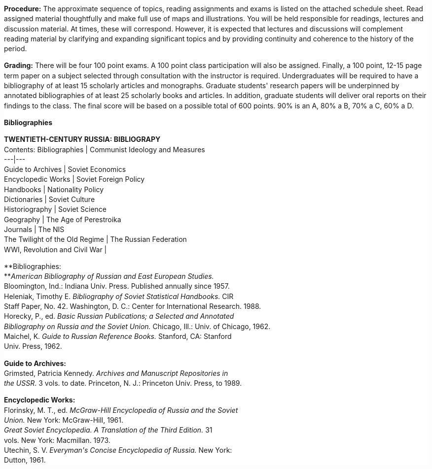 **Procedure:** The approximate sequence of topics, reading assignments and
exams is listed on the attached schedule sheet. Read assigned material
thoughtfully and make full use of maps and illustrations. You will be held
responsible for readings, lectures and discussion material. At times, these
will correspond. However, it is expected that lectures and discussions will
complement reading material by clarifying and expanding significant topics and
by providing continuity and coherence to the history of the period.

**Grading:** There will be four 100 point exams. A 100 point class
participation will also be assigned. Finally, a 100 point, 12-15 page term
paper on a subject selected through consultation with the instructor is
required. Undergraduates will be required to have a bibliography of at least
15 scholarly articles and monographs. Graduate students' research papers will
be underpinned by annotated bibliographies of at least 25 scholarly books and
articles. In addition, graduate students will deliver oral reports on their
findings to the class. The final score will be based on a possible total of
600 points. 90% is an A, 80% a B, 70% a C, 60% a D.

**Bibliographies**

**TWENTIETH-CENTURY RUSSIA: BIBLIOGRAPY**  
Contents: Bibliographies  |  Communist Ideology and Measures  
---|---  
Guide to Archives |  Soviet Economics  
Encyclopedic Works |  Soviet Foreign Policy  
Handbooks |  Nationality Policy  
Dictionaries |  Soviet Culture  
Historiography |  Soviet Science  
Geography |  The Age of Perestroika  
Journals |  The NIS  
The Twilight of the Old Regime |  The Russian Federation  
WWI, Revolution and Civil War |  
  
**Bibliographies:  
**_American Bibliography of Russian and East European Studies._  
       Bloomington, Ind.: Indiana Univ. Press. Published annually since 1957.  
Heleniak, Timothy E. _Bibliography of Soviet Statistical Handbooks._ CIR  
       Staff Paper, No. 42. Washington, D. C.: Center for International Research. 1988.  
Horecky, P., ed. _Basic Russian Publications; a Selected and Annotated  
       Bibliography on Russia and the Soviet Union._ Chicago, Ill.: Univ. of Chicago, 1962.  
Maichel, K. _Guide to Russian Reference Books._ Stanford, CA: Stanford  
       Univ. Press, 1962.

**Guide to Archives:**  
Grimsted, Patricia Kennedy. _Archives and Manuscript Repositories in  
       the USSR_. 3 vols. to date. Princeton, N. J.: Princeton Univ. Press, to 1989.

**Encyclopedic Works:**  
Florinsky, M. T., ed. _McGraw-Hill Encyclopedia of Russia and the Soviet  
       Union._ New York: McGraw-Hill, 1961.  
_Great Soviet Encyclopedia. A Translation of the Third Edition._ 31  
       vols. New York: Macmillan. 1973.  
Utechin, S. V. _Everyman's Concise Encyclopedia of Russia._ New York:  
       Dutton, 1961.
